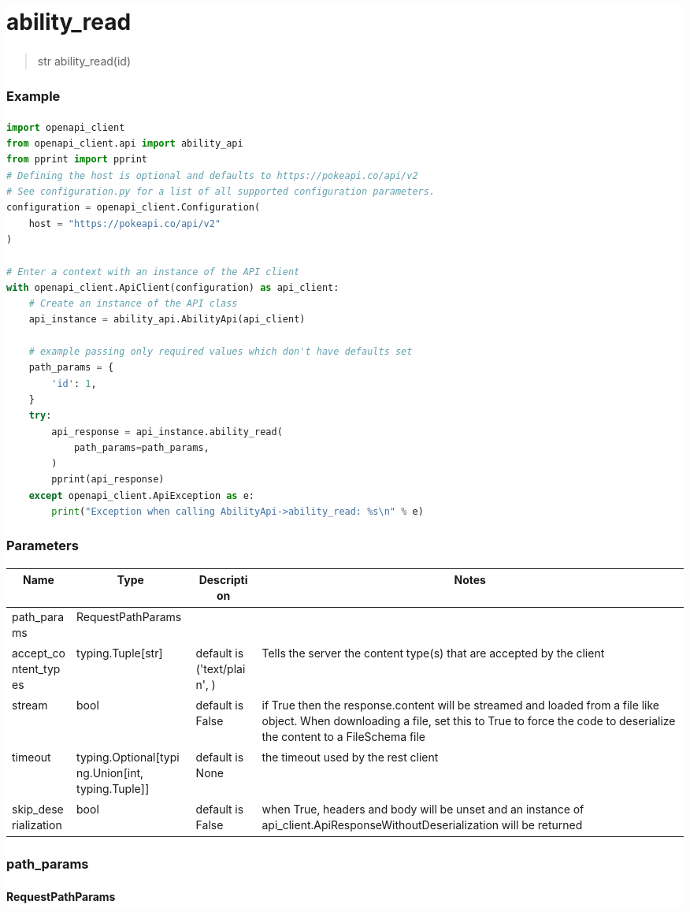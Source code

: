 # **ability_read**
> str ability_read(id)



### Example

```python
import openapi_client
from openapi_client.api import ability_api
from pprint import pprint
# Defining the host is optional and defaults to https://pokeapi.co/api/v2
# See configuration.py for a list of all supported configuration parameters.
configuration = openapi_client.Configuration(
    host = "https://pokeapi.co/api/v2"
)

# Enter a context with an instance of the API client
with openapi_client.ApiClient(configuration) as api_client:
    # Create an instance of the API class
    api_instance = ability_api.AbilityApi(api_client)

    # example passing only required values which don't have defaults set
    path_params = {
        'id': 1,
    }
    try:
        api_response = api_instance.ability_read(
            path_params=path_params,
        )
        pprint(api_response)
    except openapi_client.ApiException as e:
        print("Exception when calling AbilityApi->ability_read: %s\n" % e)
```
### Parameters

Name | Type | Description  | Notes
------------- | ------------- | ------------- | -------------
path_params | RequestPathParams | |
accept_content_types | typing.Tuple[str] | default is ('text/plain', ) | Tells the server the content type(s) that are accepted by the client
stream | bool | default is False | if True then the response.content will be streamed and loaded from a file like object. When downloading a file, set this to True to force the code to deserialize the content to a FileSchema file
timeout | typing.Optional[typing.Union[int, typing.Tuple]] | default is None | the timeout used by the rest client
skip_deserialization | bool | default is False | when True, headers and body will be unset and an instance of api_client.ApiResponseWithoutDeserialization will be returned

### path_params
#### RequestPathParams
